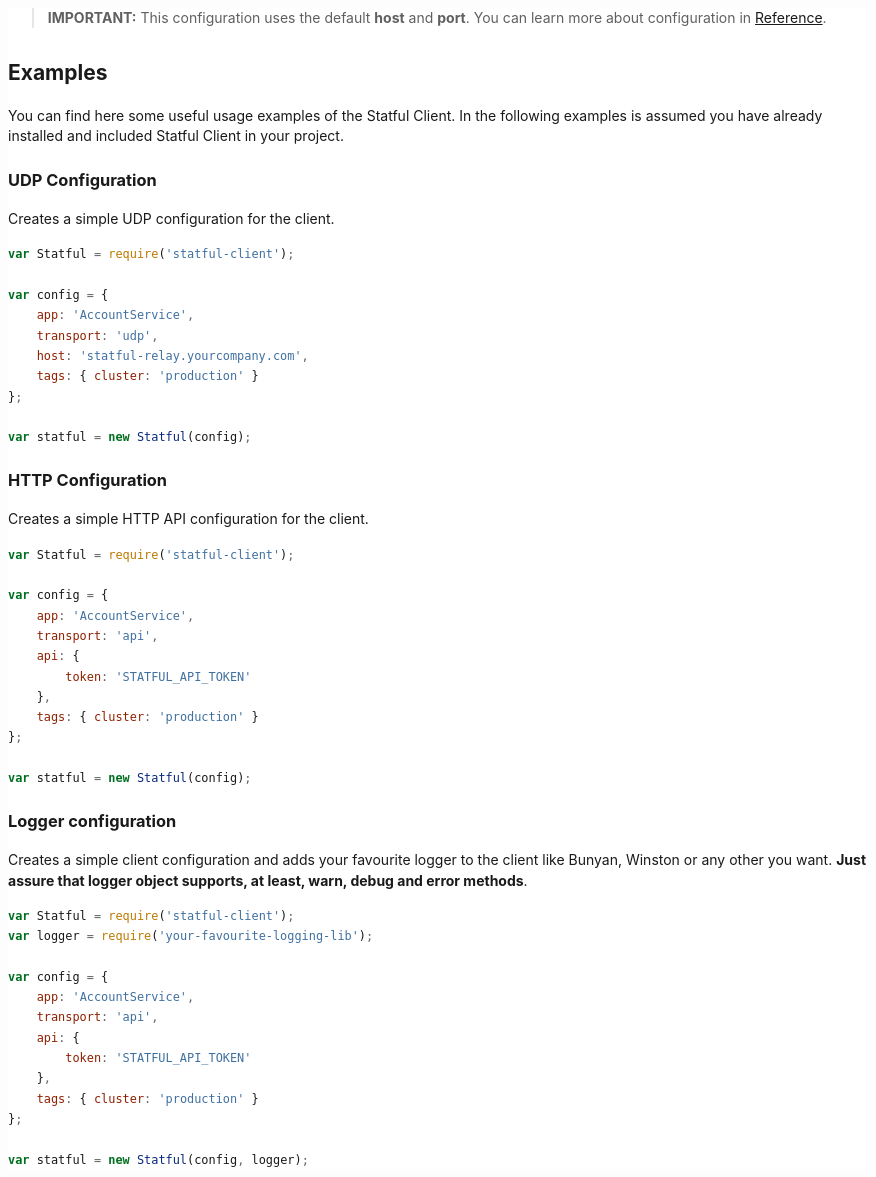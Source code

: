 > **IMPORTANT:** This configuration uses the default **host** and **port**. You can learn more about configuration in [Reference](#reference).

## Examples

You can find here some useful usage examples of the Statful Client. In the following examples is assumed you have already installed and included Statful Client in your project.

### UDP Configuration

Creates a simple UDP configuration for the client.

```javascript
var Statful = require('statful-client');

var config = {
    app: 'AccountService',
    transport: 'udp',
    host: 'statful-relay.yourcompany.com',
    tags: { cluster: 'production' }
};

var statful = new Statful(config);
```

### HTTP Configuration

Creates a simple HTTP API configuration for the client.

```javascript
var Statful = require('statful-client');

var config = {
    app: 'AccountService',
    transport: 'api',
    api: {
        token: 'STATFUL_API_TOKEN'
    },
    tags: { cluster: 'production' }
};

var statful = new Statful(config);
```

### Logger configuration

Creates a simple client configuration and adds your favourite logger to the client like Bunyan, Winston or any other you want. **Just assure that logger object supports, at least, warn, debug and error methods**.

```javascript
var Statful = require('statful-client');
var logger = require('your-favourite-logging-lib');

var config = {
    app: 'AccountService',
    transport: 'api',
    api: {
        token: 'STATFUL_API_TOKEN'
    },
    tags: { cluster: 'production' }
};

var statful = new Statful(config, logger);
```

